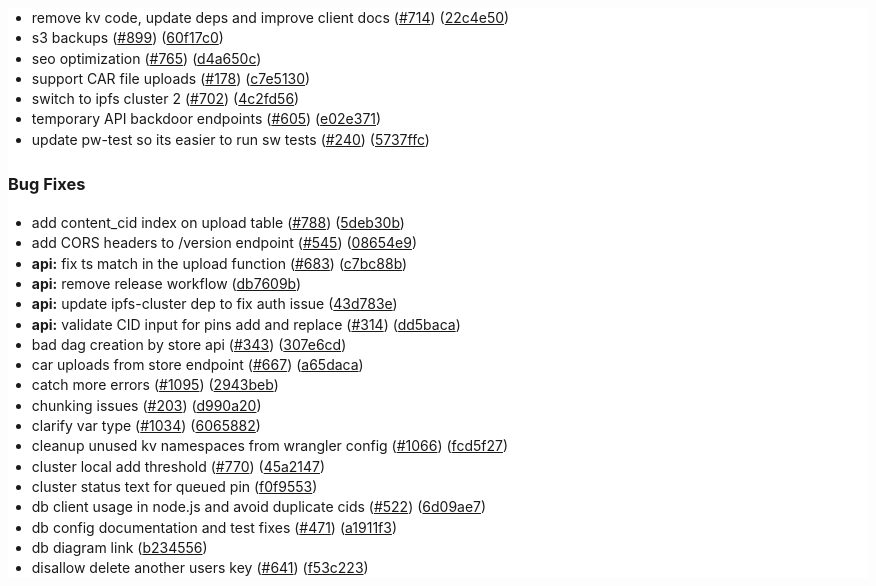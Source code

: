 * remove kv code, update deps and improve client docs ([#714](https://github.com/redaphid/nft.storage/issues/714)) ([22c4e50](https://github.com/redaphid/nft.storage/commit/22c4e507c527d20d9a0587bee0380ea3471f45fe))
* s3 backups ([#899](https://github.com/redaphid/nft.storage/issues/899)) ([60f17c0](https://github.com/redaphid/nft.storage/commit/60f17c00e21f42e0aae20153ddfdbdeb27f95f4b))
* seo optimization ([#765](https://github.com/redaphid/nft.storage/issues/765)) ([d4a650c](https://github.com/redaphid/nft.storage/commit/d4a650c7e8794504f697684018f3849c98357923))
* support CAR file uploads ([#178](https://github.com/redaphid/nft.storage/issues/178)) ([c7e5130](https://github.com/redaphid/nft.storage/commit/c7e5130022ac1d0db13269582bdfa5e60d41bdea))
* switch to ipfs cluster 2 ([#702](https://github.com/redaphid/nft.storage/issues/702)) ([4c2fd56](https://github.com/redaphid/nft.storage/commit/4c2fd569a6db53ee559f21e0bd6b208b35882dd0))
* temporary API backdoor endpoints ([#605](https://github.com/redaphid/nft.storage/issues/605)) ([e02e371](https://github.com/redaphid/nft.storage/commit/e02e371964f68d8cdf3196eca47d0d657aaec50b))
* update pw-test so its easier to run sw tests ([#240](https://github.com/redaphid/nft.storage/issues/240)) ([5737ffc](https://github.com/redaphid/nft.storage/commit/5737ffcb0323e20b31fdabdd305da075b92a9047))


### Bug Fixes

* add content_cid index on upload table ([#788](https://github.com/redaphid/nft.storage/issues/788)) ([5deb30b](https://github.com/redaphid/nft.storage/commit/5deb30b9acb0033747cfd4c0b259f1d33e082129))
* add CORS headers to /version endpoint ([#545](https://github.com/redaphid/nft.storage/issues/545)) ([08654e9](https://github.com/redaphid/nft.storage/commit/08654e9e950c4784746ab23873bfe2afe835c3fb))
* **api:** fix ts match in the upload function ([#683](https://github.com/redaphid/nft.storage/issues/683)) ([c7bc88b](https://github.com/redaphid/nft.storage/commit/c7bc88b9cb6bebc2e1c21c823d0f7822f8909cac))
* **api:** remove release workflow ([db7609b](https://github.com/redaphid/nft.storage/commit/db7609bc014b10a3a3a42150a614e753e72c504b))
* **api:** update ipfs-cluster dep to fix auth issue ([43d783e](https://github.com/redaphid/nft.storage/commit/43d783e8d42acf72651bb3c7ae61109b8791aee3))
* **api:** validate CID input for pins add and replace ([#314](https://github.com/redaphid/nft.storage/issues/314)) ([dd5baca](https://github.com/redaphid/nft.storage/commit/dd5bacac8207c715b097e7b1bc0555742c6b8488))
* bad dag creation by store api ([#343](https://github.com/redaphid/nft.storage/issues/343)) ([307e6cd](https://github.com/redaphid/nft.storage/commit/307e6cd07e4b3587a404ea8fa367721f574d4e32))
* car uploads from store endpoint ([#667](https://github.com/redaphid/nft.storage/issues/667)) ([a65daca](https://github.com/redaphid/nft.storage/commit/a65dacad083a9c68a3ba1b240277948251041164))
* catch more errors ([#1095](https://github.com/redaphid/nft.storage/issues/1095)) ([2943beb](https://github.com/redaphid/nft.storage/commit/2943beb29d011c6d3c5e046107ab14690cb274d1))
* chunking issues ([#203](https://github.com/redaphid/nft.storage/issues/203)) ([d990a20](https://github.com/redaphid/nft.storage/commit/d990a207fd99aa74bde56a5d6b79e5027cf42287))
* clarify var type ([#1034](https://github.com/redaphid/nft.storage/issues/1034)) ([6065882](https://github.com/redaphid/nft.storage/commit/606588295519f208f494b2b3a4601b6c49f864e0))
* cleanup unused kv namespaces from wrangler config ([#1066](https://github.com/redaphid/nft.storage/issues/1066)) ([fcd5f27](https://github.com/redaphid/nft.storage/commit/fcd5f274f6a0417bb25da7112ac469ba90d5b8b9))
* cluster local add threshold ([#770](https://github.com/redaphid/nft.storage/issues/770)) ([45a2147](https://github.com/redaphid/nft.storage/commit/45a2147c4f836ef4e508286df1367220f03bb890))
* cluster status text for queued pin ([f0f9553](https://github.com/redaphid/nft.storage/commit/f0f955305e9d65b6993f04a18b30673e5f8bc5e6))
* db client usage in node.js and avoid duplicate cids ([#522](https://github.com/redaphid/nft.storage/issues/522)) ([6d09ae7](https://github.com/redaphid/nft.storage/commit/6d09ae73aa1c79ff1d03272a803f0cde9ad1a0de))
* db config documentation and test fixes ([#471](https://github.com/redaphid/nft.storage/issues/471)) ([a1911f3](https://github.com/redaphid/nft.storage/commit/a1911f31f1079cf29f74192da4cebe576c069e77))
* db diagram link ([b234556](https://github.com/redaphid/nft.storage/commit/b2345563c27cdf7052e2d62ca0865f397d96014e))
* disallow delete another users key ([#641](https://github.com/redaphid/nft.storage/issues/641)) ([f53c223](https://github.com/redaphid/nft.storage/commit/f53c22318fabc9447f8427eff991220c5b865107))
